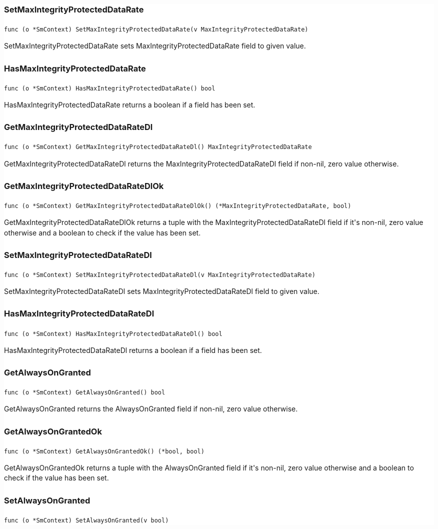 ### SetMaxIntegrityProtectedDataRate

`func (o *SmContext) SetMaxIntegrityProtectedDataRate(v MaxIntegrityProtectedDataRate)`

SetMaxIntegrityProtectedDataRate sets MaxIntegrityProtectedDataRate field to given value.

### HasMaxIntegrityProtectedDataRate

`func (o *SmContext) HasMaxIntegrityProtectedDataRate() bool`

HasMaxIntegrityProtectedDataRate returns a boolean if a field has been set.

### GetMaxIntegrityProtectedDataRateDl

`func (o *SmContext) GetMaxIntegrityProtectedDataRateDl() MaxIntegrityProtectedDataRate`

GetMaxIntegrityProtectedDataRateDl returns the MaxIntegrityProtectedDataRateDl field if non-nil, zero value otherwise.

### GetMaxIntegrityProtectedDataRateDlOk

`func (o *SmContext) GetMaxIntegrityProtectedDataRateDlOk() (*MaxIntegrityProtectedDataRate, bool)`

GetMaxIntegrityProtectedDataRateDlOk returns a tuple with the MaxIntegrityProtectedDataRateDl field if it's non-nil, zero value otherwise
and a boolean to check if the value has been set.

### SetMaxIntegrityProtectedDataRateDl

`func (o *SmContext) SetMaxIntegrityProtectedDataRateDl(v MaxIntegrityProtectedDataRate)`

SetMaxIntegrityProtectedDataRateDl sets MaxIntegrityProtectedDataRateDl field to given value.

### HasMaxIntegrityProtectedDataRateDl

`func (o *SmContext) HasMaxIntegrityProtectedDataRateDl() bool`

HasMaxIntegrityProtectedDataRateDl returns a boolean if a field has been set.

### GetAlwaysOnGranted

`func (o *SmContext) GetAlwaysOnGranted() bool`

GetAlwaysOnGranted returns the AlwaysOnGranted field if non-nil, zero value otherwise.

### GetAlwaysOnGrantedOk

`func (o *SmContext) GetAlwaysOnGrantedOk() (*bool, bool)`

GetAlwaysOnGrantedOk returns a tuple with the AlwaysOnGranted field if it's non-nil, zero value otherwise
and a boolean to check if the value has been set.

### SetAlwaysOnGranted

`func (o *SmContext) SetAlwaysOnGranted(v bool)`
